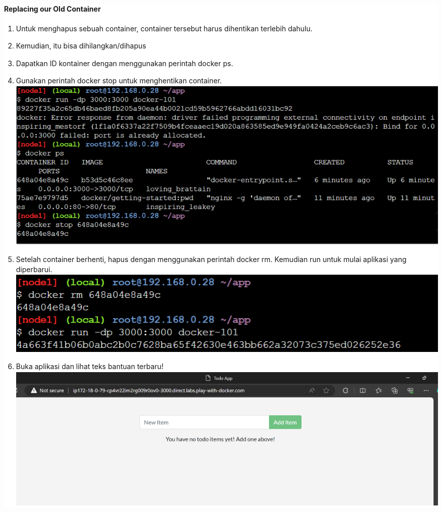 #### Replacing our Old Container
1. Untuk menghapus sebuah container, container tersebut harus dihentikan terlebih dahulu.
2. Kemudian, itu bisa dihilangkan/dihapus
3. Dapatkan ID kontainer dengan menggunakan perintah docker ps.
4. Gunakan perintah docker stop untuk menghentikan container.
![alt text](assets/get14.png)

5. Setelah container berhenti, hapus dengan menggunakan perintah docker rm. Kemudian run untuk mulai aplikasi yang diperbarui.
![alt text](assets/get15.png)

6. Buka aplikasi dan lihat teks bantuan terbaru!
![alt text](assets/get16.png)
